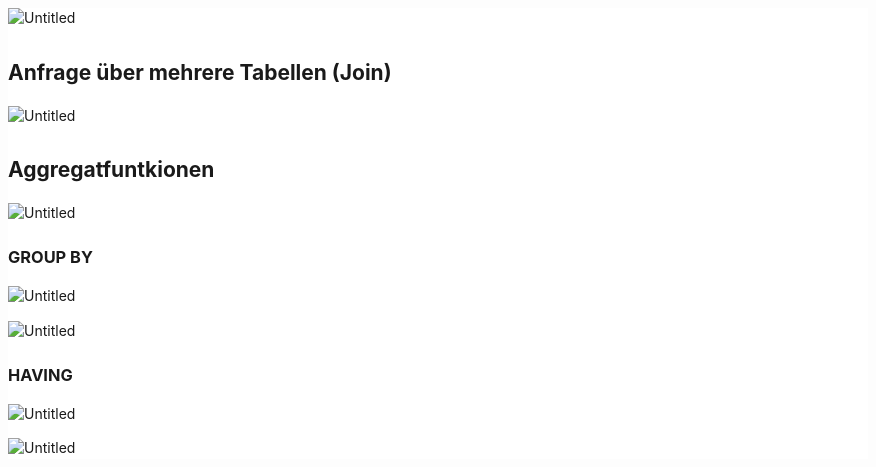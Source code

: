 ![Untitled](Untitled%2022%2010.png)

## Anfrage über mehrere Tabellen (Join)

![Untitled](Untitled%2023%2010.png)

## Aggregatfuntkionen

![Untitled](Untitled%2024%2010.png)

### GROUP BY

![Untitled](Untitled%2025%2010.png)

![Untitled](Untitled%2026%209.png)

### HAVING

![Untitled](Untitled%2027%209.png)

![Untitled](Untitled%2028%209.png)